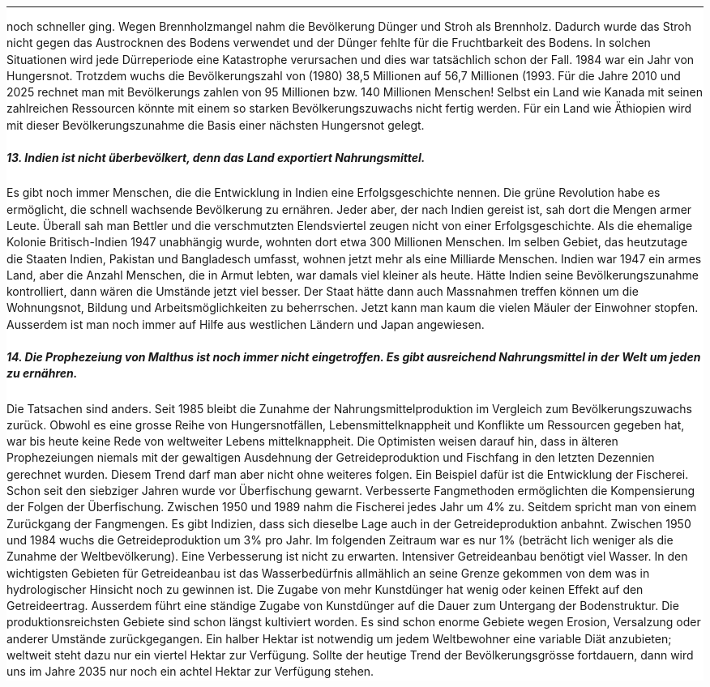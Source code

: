 
-----

noch schneller ging. Wegen Brennholzmangel nahm die Bevölkerung Dünger und Stroh als Brennholz.
Dadurch wurde das Stroh nicht gegen das Austrocknen des Bodens verwendet und der Dünger fehlte
für die Fruchtbarkeit des Bodens.
In solchen Situationen wird jede Dürreperiode eine Katastrophe verursachen und dies war tatsächlich
schon der Fall. 1984 war ein Jahr von Hungersnot. Trotzdem wuchs die Bevölkerungszahl von (1980)
38,5 Millionen auf 56,7 Millionen (1993. Für die Jahre 2010 und 2025 rechnet man mit Bevölkerungs zahlen von 95 Millionen bzw. 140 Millionen Menschen! Selbst ein Land wie Kanada mit seinen zahlreichen Ressourcen könnte mit einem so starken Bevölkerungszuwachs nicht fertig werden. Für ein Land
wie Äthiopien wird mit dieser Bevölkerungszunahme die Basis einer nächsten Hungersnot gelegt.

##### 13. Indien ist nicht überbevölkert, denn das Land exportiert Nahrungsmittel.
Es gibt noch immer Menschen, die die Entwicklung in Indien eine Erfolgsgeschichte nennen. Die grüne
Revolution habe es ermöglicht, die schnell wachsende Bevölkerung zu ernähren. Jeder aber, der nach
Indien gereist ist, sah dort die Mengen armer Leute. Überall sah man Bettler und die verschmutzten
Elendsviertel zeugen nicht von einer Erfolgsgeschichte.
Als die ehemalige Kolonie Britisch-Indien 1947 unabhängig wurde, wohnten dort etwa 300 Millionen
Menschen. Im selben Gebiet, das heutzutage die Staaten Indien, Pakistan und Bangladesch umfasst,
wohnen jetzt mehr als eine Milliarde Menschen. Indien war 1947 ein armes Land, aber die Anzahl
Menschen, die in Armut lebten, war damals viel kleiner als heute. Hätte Indien seine Bevölkerungszunahme kontrolliert, dann wären die Umstände jetzt viel besser. Der Staat hätte dann auch Massnahmen
treffen können um die Wohnungsnot, Bildung und Arbeitsmöglichkeiten zu beherrschen. Jetzt kann man
kaum die vielen Mäuler der Einwohner stopfen. Ausserdem ist man noch immer auf Hilfe aus westlichen
Ländern und Japan angewiesen.


##### 14. Die Prophezeiung von Malthus ist noch immer nicht eingetroffen. Es gibt ausreichend Nahrungsmittel in der Welt um jeden zu ernähren.
Die Tatsachen sind anders. Seit 1985 bleibt die Zunahme der Nahrungsmittelproduktion im Vergleich
zum Bevölkerungszuwachs zurück. Obwohl es eine grosse Reihe von Hungersnotfällen, Lebensmittelknappheit und Konflikte um Ressourcen gegeben hat, war bis heute keine Rede von weltweiter Lebens mittelknappheit. Die Optimisten weisen darauf hin, dass in älteren Prophezeiungen niemals mit der
gewaltigen Ausdehnung der Getreideproduktion und Fischfang in den letzten Dezennien gerechnet
wurden. Diesem Trend darf man aber nicht ohne weiteres folgen.
Ein Beispiel dafür ist die Entwicklung der Fischerei. Schon seit den siebziger Jahren wurde vor Überfischung gewarnt. Verbesserte Fangmethoden ermöglichten die Kompensierung der Folgen der Überfischung. Zwischen 1950 und 1989 nahm die Fischerei jedes Jahr um 4% zu. Seitdem spricht man von
einem Zurückgang der Fangmengen.
Es gibt Indizien, dass sich dieselbe Lage auch in der Getreideproduktion anbahnt. Zwischen 1950 und
1984 wuchs die Getreideproduktion um 3% pro Jahr. Im folgenden Zeitraum war es nur 1% (beträcht lich weniger als die Zunahme der Weltbevölkerung). Eine Verbesserung ist nicht zu erwarten. Intensiver
Getreideanbau benötigt viel Wasser. In den wichtigsten Gebieten für Getreideanbau ist das Wasserbedürfnis allmählich an seine Grenze gekommen von dem was in hydrologischer Hinsicht noch zu
gewinnen ist. Die Zugabe von mehr Kunstdünger hat wenig oder keinen Effekt auf den Getreideertrag.
Ausserdem führt eine ständige Zugabe von Kunstdünger auf die Dauer zum Untergang der Bodenstruktur. Die produktionsreichsten Gebiete sind schon längst kultiviert worden. Es sind schon enorme
Gebiete wegen Erosion, Versalzung oder anderer Umstände zurückgegangen.
Ein halber Hektar ist notwendig um jedem Weltbewohner eine variable Diät anzubieten; weltweit steht
dazu nur ein viertel Hektar zur Verfügung. Sollte der heutige Trend der Bevölkerungsgrösse fortdauern,
dann wird uns im Jahre 2035 nur noch ein achtel Hektar zur Verfügung stehen.
